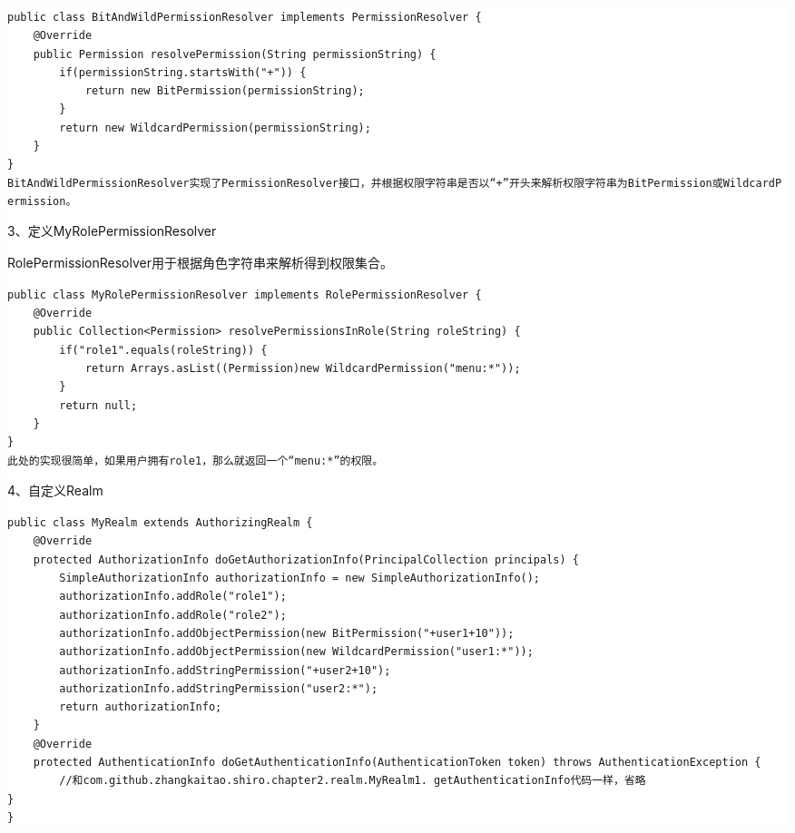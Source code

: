 ```
public class BitAndWildPermissionResolver implements PermissionResolver {  
    @Override  
    public Permission resolvePermission(String permissionString) {  
        if(permissionString.startsWith("+")) {  
            return new BitPermission(permissionString);  
        }  
        return new WildcardPermission(permissionString);  
    }  
}   
BitAndWildPermissionResolver实现了PermissionResolver接口，并根据权限字符串是否以“+”开头来解析权限字符串为BitPermission或WildcardPermission。
```
 

3、定义MyRolePermissionResolver

RolePermissionResolver用于根据角色字符串来解析得到权限集合。

```
public class MyRolePermissionResolver implements RolePermissionResolver {  
    @Override  
    public Collection<Permission> resolvePermissionsInRole(String roleString) {  
        if("role1".equals(roleString)) {  
            return Arrays.asList((Permission)new WildcardPermission("menu:*"));  
        }  
        return null;  
    }  
}  
此处的实现很简单，如果用户拥有role1，那么就返回一个“menu:*”的权限。
```
 

4、自定义Realm

```
public class MyRealm extends AuthorizingRealm {  
    @Override  
    protected AuthorizationInfo doGetAuthorizationInfo(PrincipalCollection principals) {  
        SimpleAuthorizationInfo authorizationInfo = new SimpleAuthorizationInfo();  
        authorizationInfo.addRole("role1");  
        authorizationInfo.addRole("role2");  
        authorizationInfo.addObjectPermission(new BitPermission("+user1+10"));  
        authorizationInfo.addObjectPermission(new WildcardPermission("user1:*"));  
        authorizationInfo.addStringPermission("+user2+10");  
        authorizationInfo.addStringPermission("user2:*");  
        return authorizationInfo;  
    }  
    @Override  
    protected AuthenticationInfo doGetAuthenticationInfo(AuthenticationToken token) throws AuthenticationException {  
        //和com.github.zhangkaitao.shiro.chapter2.realm.MyRealm1. getAuthenticationInfo代码一样，省略  
}  
}  
```
 